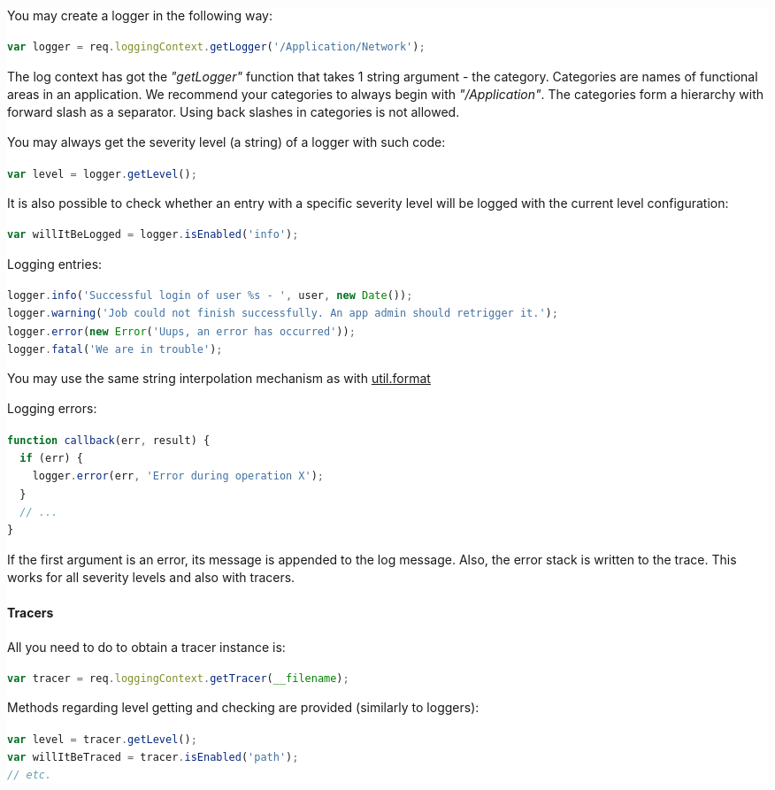 You may create a logger in the following way:

```js
var logger = req.loggingContext.getLogger('/Application/Network');
```

The log context has got the _"getLogger"_ function that takes 1 string argument - the category. Categories are names of functional areas in an application.
We recommend your categories to always begin with _"/Application"_. The categories form a hierarchy with forward slash as a separator. Using back slashes in categories is not allowed.

You may always get the severity level (a string) of a logger with such code:
```js
var level = logger.getLevel();
```

It is also possible to check whether an entry with a specific severity level will be logged with the current level configuration:

```js
var willItBeLogged = logger.isEnabled('info');
```

Logging entries:

```js
logger.info('Successful login of user %s - ', user, new Date());
logger.warning('Job could not finish successfully. An app admin should retrigger it.');
logger.error(new Error('Uups, an error has occurred'));
logger.fatal('We are in trouble');
```

You may use the same string interpolation mechanism as with [util.format](https://nodejs.org/api/util.html#util_util_format_format_args)

Logging errors:
```js
function callback(err, result) {
  if (err) {
    logger.error(err, 'Error during operation X');
  }
  // ...
}
```
If the first argument is an error, its message is appended to the log message.
Also, the error stack is written to the trace.
This works for all severity levels and also with tracers.

#### Tracers

All you need to do to obtain a tracer instance is:

```js
var tracer = req.loggingContext.getTracer(__filename);
```

Methods regarding level getting and checking are provided (similarly to loggers):

```js
var level = tracer.getLevel();
var willItBeTraced = tracer.isEnabled('path');
// etc.
```
